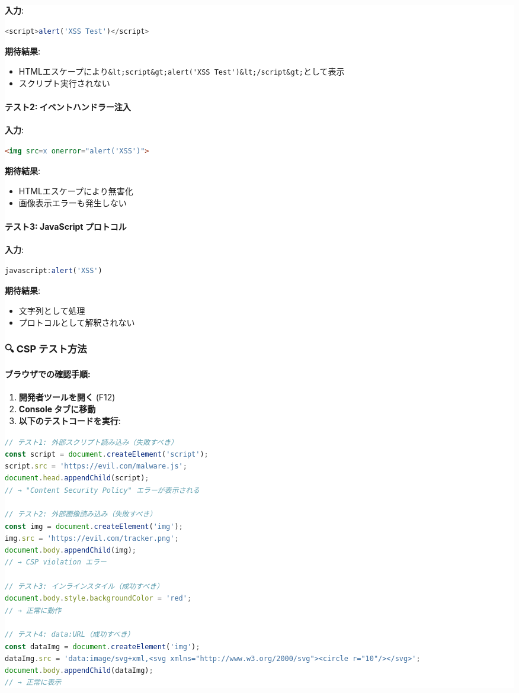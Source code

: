 **入力**:
```javascript
<script>alert('XSS Test')</script>
```

**期待結果**: 
- HTMLエスケープにより`&lt;script&gt;alert('XSS Test')&lt;/script&gt;`として表示
- スクリプト実行されない

#### **テスト2: イベントハンドラー注入**

**入力**:
```html
<img src=x onerror="alert('XSS')">
```

**期待結果**:
- HTMLエスケープにより無害化
- 画像表示エラーも発生しない

#### **テスト3: JavaScript プロトコル**

**入力**:
```javascript
javascript:alert('XSS')
```

**期待結果**:
- 文字列として処理
- プロトコルとして解釈されない

### 🔍 CSP テスト方法

#### **ブラウザでの確認手順**:

1. **開発者ツールを開く** (F12)
2. **Console タブに移動**
3. **以下のテストコードを実行**:

```javascript
// テスト1: 外部スクリプト読み込み（失敗すべき）
const script = document.createElement('script');
script.src = 'https://evil.com/malware.js';
document.head.appendChild(script);
// → "Content Security Policy" エラーが表示される

// テスト2: 外部画像読み込み（失敗すべき）  
const img = document.createElement('img');
img.src = 'https://evil.com/tracker.png';
document.body.appendChild(img);
// → CSP violation エラー

// テスト3: インラインスタイル（成功すべき）
document.body.style.backgroundColor = 'red';
// → 正常に動作

// テスト4: data:URL（成功すべき）
const dataImg = document.createElement('img');
dataImg.src = 'data:image/svg+xml,<svg xmlns="http://www.w3.org/2000/svg"><circle r="10"/></svg>';
document.body.appendChild(dataImg);
// → 正常に表示
```
